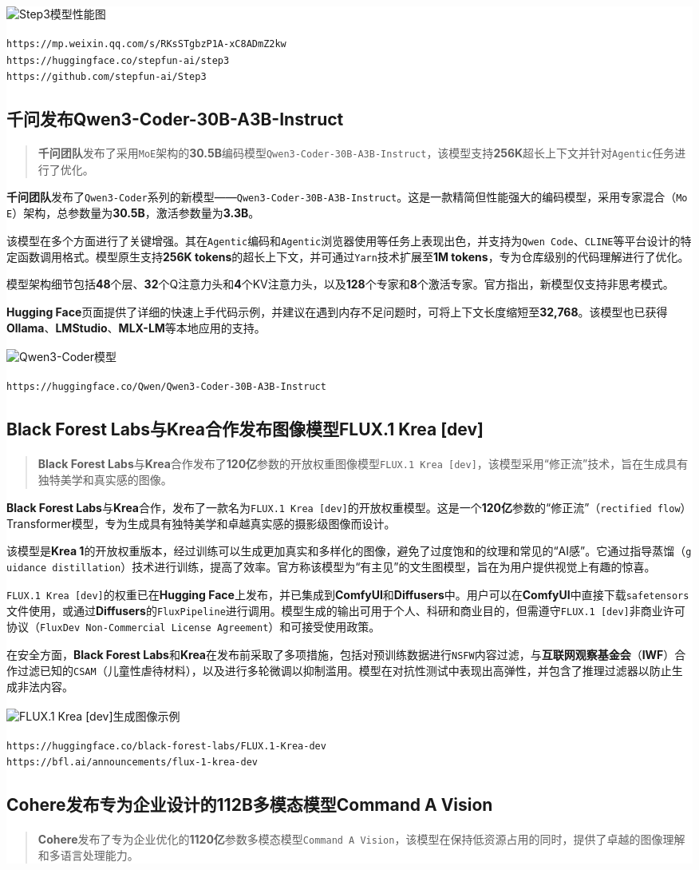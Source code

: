 

<img src="https://static.stepfun.com/static/studio-doc/7dfddc5d-2bf0-495d-a843-ce30a9788e4e_1753967248524.jpeg" alt="Step3模型性能图" style="max-width:100%;height:auto;display:block;margin:16px 0;" />

```
https://mp.weixin.qq.com/s/RKsSTgbzP1A-xC8ADmZ2kw
https://huggingface.co/stepfun-ai/step3
https://github.com/stepfun-ai/Step3
```

## 千问发布Qwen3-Coder-30B-A3B-Instruct
> **千问团队**发布了采用`MoE`架构的**30.5B**编码模型`Qwen3-Coder-30B-A3B-Instruct`，该模型支持**256K**超长上下文并针对`Agentic`任务进行了优化。

**千问团队**发布了`Qwen3-Coder`系列的新模型——`Qwen3-Coder-30B-A3B-Instruct`。这是一款精简但性能强大的编码模型，采用专家混合（`MoE`）架构，总参数量为**30.5B**，激活参数量为**3.3B**。

该模型在多个方面进行了关键增强。其在`Agentic`编码和`Agentic`浏览器使用等任务上表现出色，并支持为`Qwen Code`、`CLINE`等平台设计的特定函数调用格式。模型原生支持**256K tokens**的超长上下文，并可通过`Yarn`技术扩展至**1M tokens**，专为仓库级别的代码理解进行了优化。

模型架构细节包括**48**个层、**32**个Q注意力头和**4**个KV注意力头，以及**128**个专家和**8**个激活专家。官方指出，新模型仅支持非思考模式。

**Hugging Face**页面提供了详细的快速上手代码示例，并建议在遇到内存不足问题时，可将上下文长度缩短至**32,768**。该模型也已获得**Ollama**、**LMStudio**、**MLX-LM**等本地应用的支持。

<img src="https://qianwen-res.oss-cn-beijing.aliyuncs.com/Qwen3-Coder/qwen3-coder-30a3-main.jpg" alt="Qwen3-Coder模型" style="max-width:100%;height:auto;display:block;margin:16px 0;" />

```
https://huggingface.co/Qwen/Qwen3-Coder-30B-A3B-Instruct
```

## Black Forest Labs与Krea合作发布图像模型FLUX.1 Krea [dev]
> **Black Forest Labs**与**Krea**合作发布了**120亿**参数的开放权重图像模型`FLUX.1 Krea [dev]`，该模型采用“修正流”技术，旨在生成具有独特美学和真实感的图像。

**Black Forest Labs**与**Krea**合作，发布了一款名为`FLUX.1 Krea [dev]`的开放权重模型。这是一个**120亿**参数的“修正流”（`rectified flow`）Transformer模型，专为生成具有独特美学和卓越真实感的摄影级图像而设计。

该模型是**Krea 1**的开放权重版本，经过训练可以生成更加真实和多样化的图像，避免了过度饱和的纹理和常见的“AI感”。它通过指导蒸馏（`guidance distillation`）技术进行训练，提高了效率。官方称该模型为“有主见”的文生图模型，旨在为用户提供视觉上有趣的惊喜。

`FLUX.1 Krea [dev]`的权重已在**Hugging Face**上发布，并已集成到**ComfyUI**和**Diffusers**中。用户可以在**ComfyUI**中直接下载`safetensors`文件使用，或通过**Diffusers**的`FluxPipeline`进行调用。模型生成的输出可用于个人、科研和商业目的，但需遵守`FLUX.1 [dev]`非商业许可协议（`FluxDev Non-Commercial License Agreement`）和可接受使用政策。

在安全方面，**Black Forest Labs**和**Krea**在发布前采取了多项措施，包括对预训练数据进行`NSFW`内容过滤，与**互联网观察基金会**（**IWF**）合作过滤已知的`CSAM`（儿童性虐待材料），以及进行多轮微调以抑制滥用。模型在对抗性测试中表现出高弹性，并包含了推理过滤器以防止生成非法内容。

<img src="https://pbs.twimg.com/amplify_video_thumb/1950920435035508739/img/aDfDCqXD4UQ30rnI.jpg" alt="FLUX.1 Krea [dev]生成图像示例" style="max-width:100%;height:auto;display:block;margin:16px 0;" />

```
https://huggingface.co/black-forest-labs/FLUX.1-Krea-dev
https://bfl.ai/announcements/flux-1-krea-dev
```

## Cohere发布专为企业设计的112B多模态模型Command A Vision
> **Cohere**发布了专为企业优化的**1120亿**参数多模态模型`Command A Vision`，该模型在保持低资源占用的同时，提供了卓越的图像理解和多语言处理能力。
